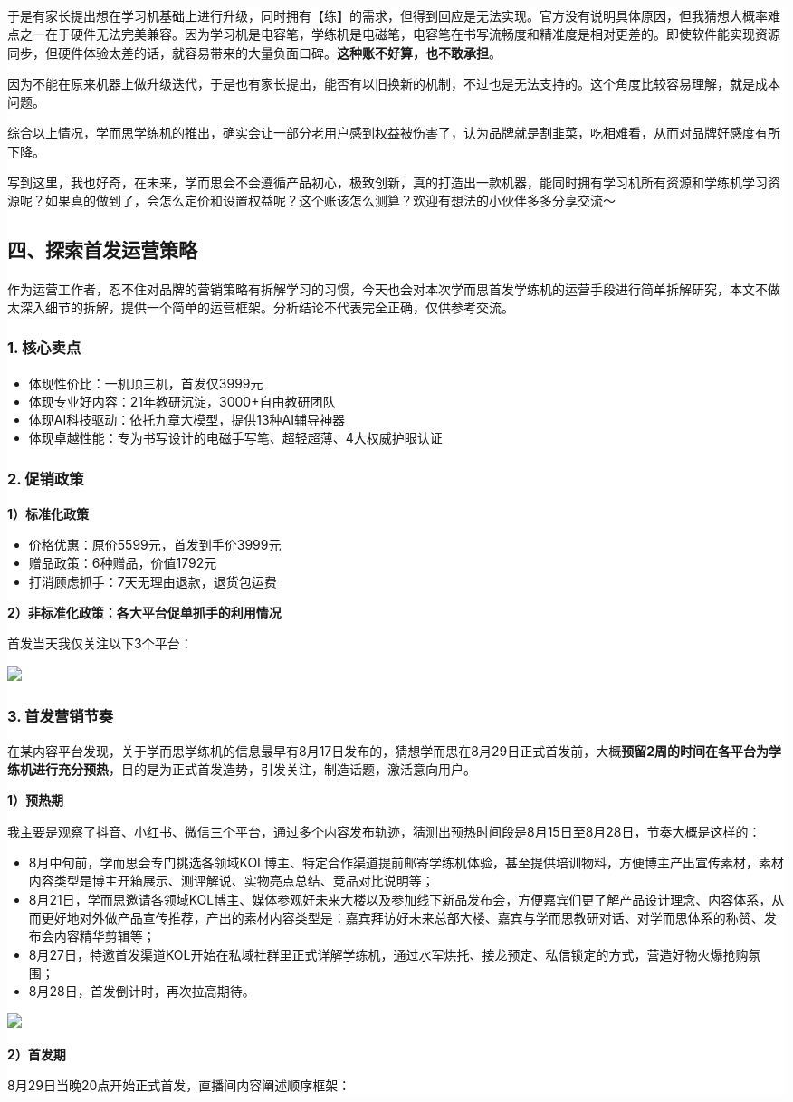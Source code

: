 于是有家长提出想在学习机基础上进行升级，同时拥有【练】的需求，但得到回应是无法实现。官方没有说明具体原因，但我猜想大概率难点之一在于硬件无法完美兼容。因为学习机是电容笔，学练机是电磁笔，电容笔在书写流畅度和精准度是相对更差的。即使软件能实现资源同步，但硬件体验太差的话，就容易带来的大量负面口碑。**这种账不好算，也不敢承担**。

因为不能在原来机器上做升级迭代，于是也有家长提出，能否有以旧换新的机制，不过也是无法支持的。这个角度比较容易理解，就是成本问题。

综合以上情况，学而思学练机的推出，确实会让一部分老用户感到权益被伤害了，认为品牌就是割韭菜，吃相难看，从而对品牌好感度有所下降。

写到这里，我也好奇，在未来，学而思会不会遵循产品初心，极致创新，真的打造出一款机器，能同时拥有学习机所有资源和学练机学习资源呢？如果真的做到了，会怎么定价和设置权益呢？这个账该怎么测算？欢迎有想法的小伙伴多多分享交流～

## 四、探索首发运营策略

作为运营工作者，忍不住对品牌的营销策略有拆解学习的习惯，今天也会对本次学而思首发学练机的运营手段进行简单拆解研究，本文不做太深入细节的拆解，提供一个简单的运营框架。分析结论不代表完全正确，仅供参考交流。

### 1\. 核心卖点

*   体现性价比：一机顶三机，首发仅3999元
*   体现专业好内容：21年教研沉淀，3000+自由教研团队
*   体现AI科技驱动：依托九章大模型，提供13种AI辅导神器
*   体现卓越性能：专为书写设计的电磁手写笔、超轻超薄、4大权威护眼认证

### 2\. 促销政策

**1）标准化政策**

*   价格优惠：原价5599元，首发到手价3999元
*   赠品政策：6种赠品，价值1792元
*   打消顾虑抓手：7天无理由退款，退货包运费

**2）非标准化政策：各大平台促单抓手的利用情况**

首发当天我仅关注以下3个平台：

![](https://image.woshipm.com/2024/08/31/ab336ddc-6779-11ef-b6b8-00163e0b5ff3.jpg)

### 3\. 首发营销节奏

在某内容平台发现，关于学而思学练机的信息最早有8月17日发布的，猜想学而思在8月29日正式首发前，大概**预留2周的时间在各平台为学练机进行充分预热**，目的是为正式首发造势，引发关注，制造话题，激活意向用户。

**1）预热期**

我主要是观察了抖音、小红书、微信三个平台，通过多个内容发布轨迹，猜测出预热时间段是8月15日至8月28日，节奏大概是这样的：

*   8月中旬前，学而思会专门挑选各领域KOL博主、特定合作渠道提前邮寄学练机体验，甚至提供培训物料，方便博主产出宣传素材，素材内容类型是博主开箱展示、测评解说、实物亮点总结、竞品对比说明等；
*   8月21日，学而思邀请各领域KOL博主、媒体参观好未来大楼以及参加线下新品发布会，方便嘉宾们更了解产品设计理念、内容体系，从而更好地对外做产品宣传推荐，产出的素材内容类型是：嘉宾拜访好未来总部大楼、嘉宾与学而思教研对话、对学而思体系的称赞、发布会内容精华剪辑等；
*   8月27日，特邀首发渠道KOL开始在私域社群里正式详解学练机，通过水军烘托、接龙预定、私信锁定的方式，营造好物火爆抢购氛围；
*   8月28日，首发倒计时，再次拉高期待。

![](https://image.woshipm.com/2024/08/31/dfe69018-6779-11ef-b6b8-00163e0b5ff3.png)

**2）首发期**

8月29日当晚20点开始正式首发，直播间内容阐述顺序框架：
